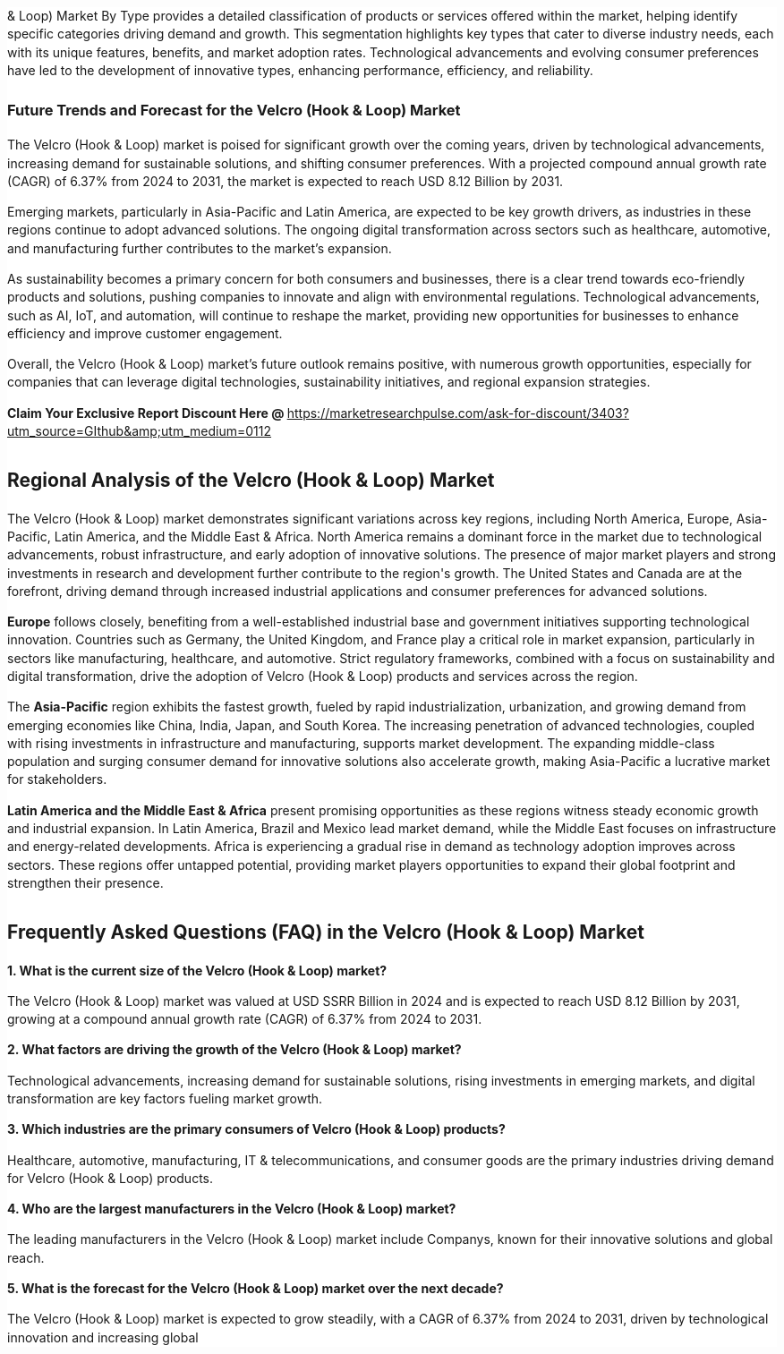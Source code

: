 & Loop) Market By Type provides a detailed classification of products or services offered within the market, helping identify specific categories driving demand and growth. This segmentation highlights key types that cater to diverse industry needs, each with its unique features, benefits, and market adoption rates. Technological advancements and evolving consumer preferences have led to the development of innovative types, enhancing performance, efficiency, and reliability.</p><h3>Future Trends and Forecast for the Velcro (Hook & Loop) Market</h3><p>The Velcro (Hook & Loop) market is poised for significant growth over the coming years, driven by technological advancements, increasing demand for sustainable solutions, and shifting consumer preferences. With a projected compound annual growth rate (CAGR) of 6.37% from 2024 to 2031, the market is expected to reach USD 8.12 Billion by 2031.</p><p>Emerging markets, particularly in Asia-Pacific and Latin America, are expected to be key growth drivers, as industries in these regions continue to adopt advanced solutions. The ongoing digital transformation across sectors such as healthcare, automotive, and manufacturing further contributes to the market&rsquo;s expansion.</p><p>As sustainability becomes a primary concern for both consumers and businesses, there is a clear trend towards eco-friendly products and solutions, pushing companies to innovate and align with environmental regulations. Technological advancements, such as AI, IoT, and automation, will continue to reshape the market, providing new opportunities for businesses to enhance efficiency and improve customer engagement.</p><p>Overall, the Velcro (Hook & Loop) market&rsquo;s future outlook remains positive, with numerous growth opportunities, especially for companies that can leverage digital technologies, sustainability initiatives, and regional expansion strategies.</p><p><strong>Claim Your Exclusive Report Discount Here @ </strong><a href="https://marketresearchpulse.com/ask-for-discount/3403?utm_source=GIthub&amp;utm_medium=0112">https://marketresearchpulse.com/ask-for-discount/3403?utm_source=GIthub&amp;utm_medium=0112</a></p><h2><strong>Regional Analysis of the Velcro (Hook & Loop) Market</strong></h2><p>The Velcro (Hook & Loop) market demonstrates significant variations across key regions, including North America, Europe, Asia-Pacific, Latin America, and the Middle East &amp; Africa. North America remains a dominant force in the market due to technological advancements, robust infrastructure, and early adoption of innovative solutions. The presence of major market players and strong investments in research and development further contribute to the region's growth. The United States and Canada are at the forefront, driving demand through increased industrial applications and consumer preferences for advanced solutions.</p><p><strong>Europe</strong> follows closely, benefiting from a well-established industrial base and government initiatives supporting technological innovation. Countries such as Germany, the United Kingdom, and France play a critical role in market expansion, particularly in sectors like manufacturing, healthcare, and automotive. Strict regulatory frameworks, combined with a focus on sustainability and digital transformation, drive the adoption of Velcro (Hook & Loop) products and services across the region.</p><p>The <strong>Asia-Pacific</strong> region exhibits the fastest growth, fueled by rapid industrialization, urbanization, and growing demand from emerging economies like China, India, Japan, and South Korea. The increasing penetration of advanced technologies, coupled with rising investments in infrastructure and manufacturing, supports market development. The expanding middle-class population and surging consumer demand for innovative solutions also accelerate growth, making Asia-Pacific a lucrative market for stakeholders.</p><p><strong>Latin America and the Middle East &amp; Africa</strong> present promising opportunities as these regions witness steady economic growth and industrial expansion. In Latin America, Brazil and Mexico lead market demand, while the Middle East focuses on infrastructure and energy-related developments. Africa is experiencing a gradual rise in demand as technology adoption improves across sectors. These regions offer untapped potential, providing market players opportunities to expand their global footprint and strengthen their presence.</p><h2><strong>Frequently Asked Questions (FAQ) in the Velcro (Hook & Loop) Market</strong></h2><p><strong>1. What is the current size of the Velcro (Hook & Loop) market?</strong></p><p>The Velcro (Hook & Loop) market was valued at USD SSRR Billion in 2024 and is expected to reach USD 8.12 Billion by 2031, growing at a compound annual growth rate (CAGR) of 6.37% from 2024 to 2031.</p><p><strong>2. What factors are driving the growth of the Velcro (Hook & Loop) market?</strong></p><p>Technological advancements, increasing demand for sustainable solutions, rising investments in emerging markets, and digital transformation are key factors fueling market growth.</p><p><strong>3. Which industries are the primary consumers of Velcro (Hook & Loop) products?</strong></p><p>Healthcare, automotive, manufacturing, IT &amp; telecommunications, and consumer goods are the primary industries driving demand for Velcro (Hook & Loop) products.</p><p><strong>4. Who are the largest manufacturers in the Velcro (Hook & Loop) market?</strong></p><p>The leading manufacturers in the Velcro (Hook & Loop) market include Companys, known for their innovative solutions and global reach.</p><p><strong>5. What is the forecast for the Velcro (Hook & Loop) market over the next decade?</strong></p><p>The Velcro (Hook & Loop) market is expected to grow steadily, with a CAGR of 6.37% from 2024 to 2031, driven by technological innovation and increasing global